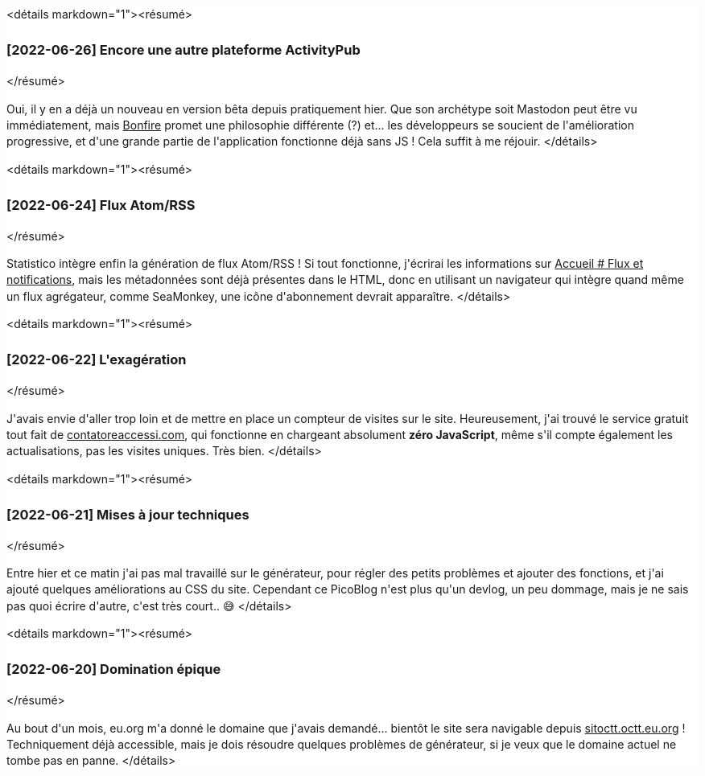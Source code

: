 <détails markdown="1"><résumé>

### [2022-06-26] Encore une autre plateforme ActivityPub
</résumé>

Oui, il y en a déjà un nouveau en version bêta depuis pratiquement hier. Que son archétype soit Mastodon peut être vu immédiatement, mais [Bonfire](https://bonfirenetworks.org) promet une philosophie différente (?) et... les développeurs se soucient de l'amélioration progressive, et d'une grande partie de l'application fonctionne déjà sans JS ! Cela suffit à me réjouir.
</détails>

<détails markdown="1"><résumé>

### [2022-06-24] Flux Atom/RSS
</résumé>

Statistico intègre enfin la génération de flux Atom/RSS ! Si tout fonctionne, j'écrirai les informations sur [Accueil # Flux et notifications](./index.html#-Feeds-and-notifications), mais les métadonnées sont déjà présentes dans le HTML, donc en utilisant un navigateur qui intègre quand même un flux agrégateur, comme SeaMonkey, une icône d'abonnement devrait apparaître.
</détails>

<détails markdown="1"><résumé>

### [2022-06-22] L'exagération
</résumé>

J'avais envie d'aller trop loin et de mettre en place un compteur de visites sur le site. Heureusement, j'ai trouvé le service gratuit tout fait de [contatoreaccessi.com](https://contatoreaccessi.com), qui fonctionne en chargeant absolument **zéro JavaScript**, même s'il compte également les actualisations, pas les visites uniques. Très bien.
</détails>

<détails markdown="1"><résumé>

### [2022-06-21] Mises à jour techniques
</résumé>

Entre hier et ce matin j'ai pas mal travaillé sur le générateur, pour régler des petits problèmes et ajouter des fonctions, et j'ai ajouté quelques améliorations au CSS du site. Cependant ce PicoBlog n'est plus qu'un devlog, un peu dommage, mais je ne sais pas quoi écrire d'autre, c'est très court.. 😅
</détails>

<détails markdown="1"><résumé>

### [2022-06-20] Domination épique
</résumé>

Au bout d'un mois, eu.org m'a donné le domaine que j'avais demandé... bientôt le site sera navigable depuis [sitoctt.octt.eu.org](https://sitoctt.octt.eu.org) ! Techniquement déjà accessible, mais je dois résoudre quelques problèmes de générateur, si je veux que le domaine actuel ne tombe pas en panne.
</détails>
